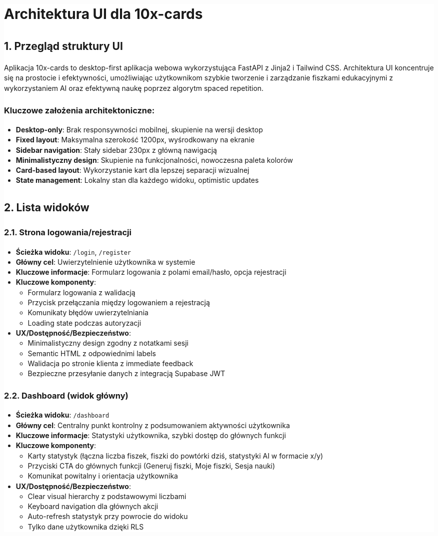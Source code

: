 # Architektura UI dla 10x-cards

## 1. Przegląd struktury UI

Aplikacja 10x-cards to desktop-first aplikacja webowa wykorzystująca FastAPI z Jinja2 i Tailwind CSS. Architektura UI koncentruje się na prostocie i efektywności, umożliwiając użytkownikom szybkie tworzenie i zarządzanie fiszkami edukacyjnymi z wykorzystaniem AI oraz efektywną naukę poprzez algorytm spaced repetition.

### Kluczowe założenia architektoniczne:
- **Desktop-only**: Brak responsywności mobilnej, skupienie na wersji desktop
- **Fixed layout**: Maksymalna szerokość 1200px, wyśrodkowany na ekranie
- **Sidebar navigation**: Stały sidebar 230px z główną nawigacją
- **Minimalistyczny design**: Skupienie na funkcjonalności, nowoczesna paleta kolorów
- **Card-based layout**: Wykorzystanie kart dla lepszej separacji wizualnej
- **State management**: Lokalny stan dla każdego widoku, optimistic updates

## 2. Lista widoków

### 2.1. Strona logowania/rejestracji
- **Ścieżka widoku**: `/login`, `/register`
- **Główny cel**: Uwierzytelnienie użytkownika w systemie
- **Kluczowe informacje**: Formularz logowania z polami email/hasło, opcja rejestracji
- **Kluczowe komponenty**:
  - Formularz logowania z walidacją
  - Przycisk przełączania między logowaniem a rejestracją
  - Komunikaty błędów uwierzytelniania
  - Loading state podczas autoryzacji
- **UX/Dostępność/Bezpieczeństwo**:
  - Minimalistyczny design zgodny z notatkami sesji
  - Semantic HTML z odpowiednimi labels
  - Walidacja po stronie klienta z immediate feedback
  - Bezpieczne przesyłanie danych z integracją Supabase JWT

### 2.2. Dashboard (widok główny)
- **Ścieżka widoku**: `/dashboard`
- **Główny cel**: Centralny punkt kontrolny z podsumowaniem aktywności użytkownika
- **Kluczowe informacje**: Statystyki użytkownika, szybki dostęp do głównych funkcji
- **Kluczowe komponenty**:
  - Karty statystyk (łączna liczba fiszek, fiszki do powtórki dziś, statystyki AI w formacie x/y)
  - Przyciski CTA do głównych funkcji (Generuj fiszki, Moje fiszki, Sesja nauki)
  - Komunikat powitalny i orientacja użytkownika
- **UX/Dostępność/Bezpieczeństwo**:
  - Clear visual hierarchy z podstawowymi liczbami
  - Keyboard navigation dla głównych akcji
  - Auto-refresh statystyk przy powrocie do widoku
  - Tylko dane użytkownika dzięki RLS
